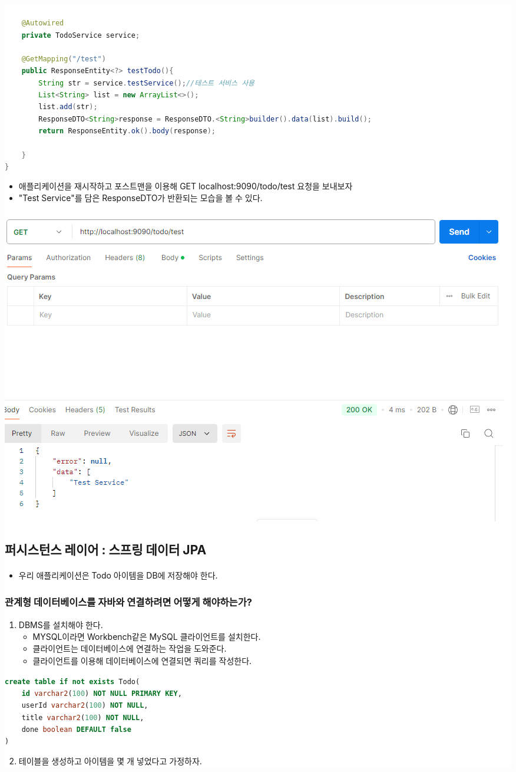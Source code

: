 ```java

	@Autowired
	private TodoService service;
	
	@GetMapping("/test")
	public ResponseEntity<?> testTodo(){
		String str = service.testService();//테스트 서비스 사용
		List<String> list = new ArrayList<>();
		list.add(str);
		ResponseDTO<String>response = ResponseDTO.<String>builder().data(list).build();
		return ResponseEntity.ok().body(response);
		
	}
}
```
- 애플리케이션을 재시작하고 포스트맨을 이용해 GET localhost:9090/todo/test 요청을 보내보자
- "Test Service"를 담은 ResponseDTO가 반환되는 모습을 볼 수 있다.

![img](img/서비스테스트.png)

## 퍼시스턴스 레이어 : 스프링 데이터 JPA
- 우리 애플리케이션은 Todo 아이템을 DB에 저장해야 한다.
### 관계형 데이터베이스를 자바와 연결하려면 어떻게 해야하는가?
1. DBMS를 설치해야 한다. 
   - MYSQL이라면 Workbench같은 MySQL 클라이언트를 설치한다.
   - 클라이언트는 데이터베이스에 연결하는 작업을 도와준다.
   - 클라이언트를 이용해 데이터베이스에 연결되면 쿼리를 작성한다.
```sql
create table if not exists Todo(
    id varchar2(100) NOT NULL PRIMARY KEY,
    userId varchar2(100) NOT NULL,
    title varchar2(100) NOT NULL,
    done boolean DEFAULT false
)
```
2. 테이블을 생성하고 아이템을 몇 개 넣었다고 가정하자.